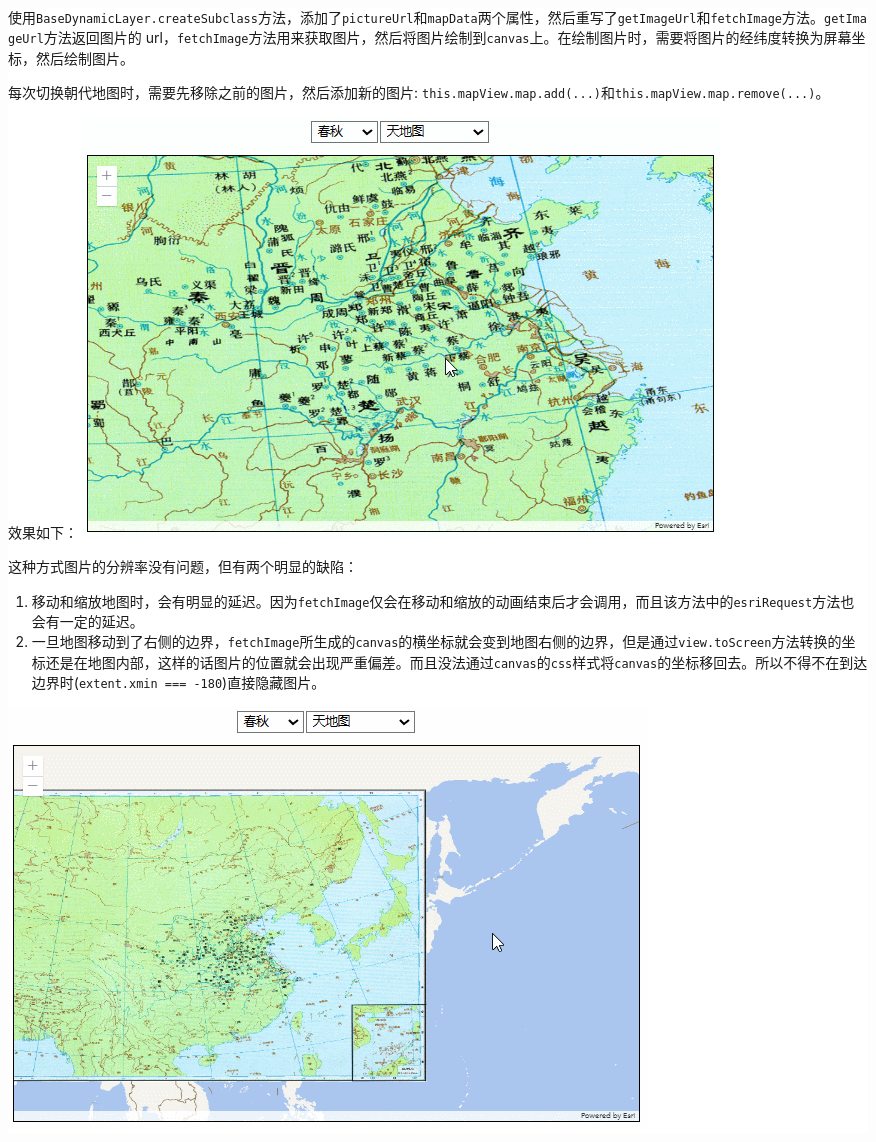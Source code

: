 ```js
```

使用`BaseDynamicLayer.createSubclass`方法，添加了`pictureUrl`和`mapData`两个属性，然后重写了`getImageUrl`和`fetchImage`方法。`getImageUrl`方法返回图片的 url，`fetchImage`方法用来获取图片，然后将图片绘制到`canvas`上。在绘制图片时，需要将图片的经纬度转换为屏幕坐标，然后绘制图片。

每次切换朝代地图时，需要先移除之前的图片，然后添加新的图片: `this.mapView.map.add(...)`和`this.mapView.map.remove(...)`。

效果如下：
![map](/post_assets/images/2023/11/25-base-dynamic-layer.gif)


这种方式图片的分辨率没有问题，但有两个明显的缺陷：
1. 移动和缩放地图时，会有明显的延迟。因为`fetchImage`仅会在移动和缩放的动画结束后才会调用，而且该方法中的`esriRequest`方法也会有一定的延迟。
2. 一旦地图移动到了右侧的边界，`fetchImage`所生成的`canvas`的横坐标就会变到地图右侧的边界，但是通过`view.toScreen`方法转换的坐标还是在地图内部，这样的话图片的位置就会出现严重偏差。而且没法通过`canvas`的`css`样式将`canvas`的坐标移回去。所以不得不在到达边界时(`extent.xmin === -180`)直接隐藏图片。

![map](/post_assets/images/2023/11/25-base-dynamic-layer-bug.gif)
